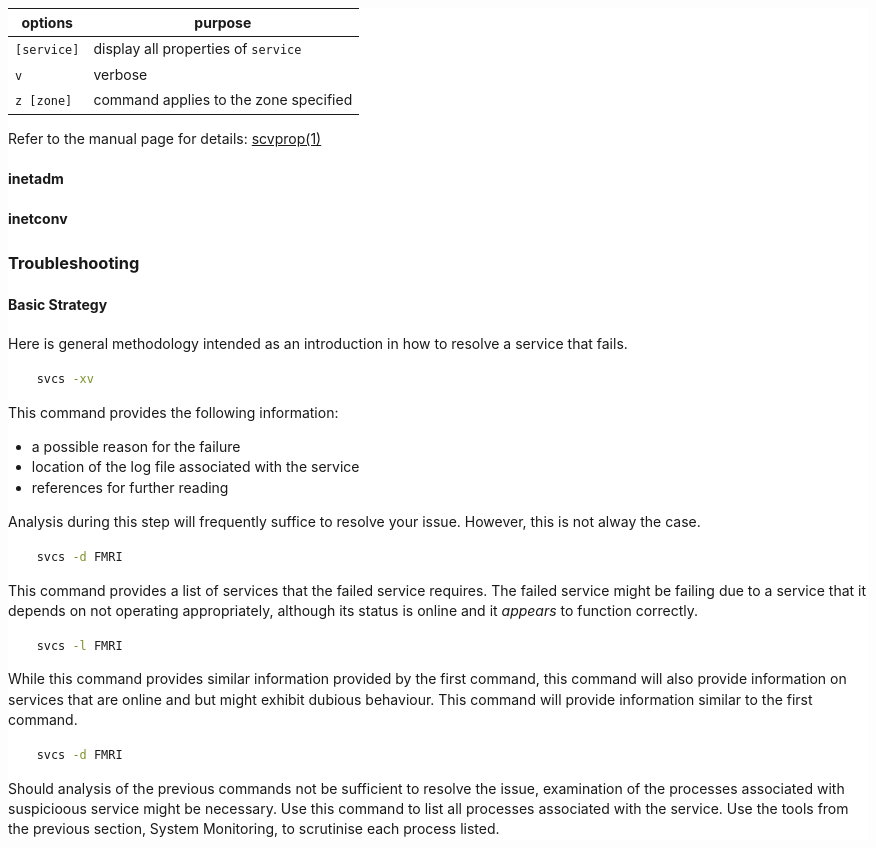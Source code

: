 | **options** | **purpose**                           |
|-------------|---------------------------------------|
| `[service]`   | display all properties of `service`   |
| `v`         | verbose                               |
| `z [zone]`  | command applies to the zone specified |

Refer to the manual page for details: [scvprop(1)](https://illumos.org/man/1/svcprop)


#### inetadm

#### inetconv

### Troubleshooting

#### Basic Strategy

Here is general methodology intended as an introduction in how to resolve a service that fails.

```bash
    svcs -xv
```

This command provides the following information:
- a possible reason for the failure
- location of the log file associated with the service
- references for further reading

Analysis during this step will frequently suffice to resolve your issue.
However, this is not alway the case.

```bash
    svcs -d FMRI
```

This command provides a list of services that the failed service requires.
The failed service might be failing due to a service that it depends on not operating appropriately, although its status is online and it *appears* to function correctly.

```bash
    svcs -l FMRI
```

While this command provides similar information provided by the first command, this command will also provide information on services that are online and but might exhibit dubious behaviour.
This command will provide information similar to the first command.

```bash
    svcs -d FMRI
```

Should analysis of the previous commands not be sufficient to resolve the issue, examination of the processes associated with suspicioous service might be necessary.
Use this command to list all processes associated with the service.
Use the tools from the previous section, System Monitoring, to scrutinise each process listed.
